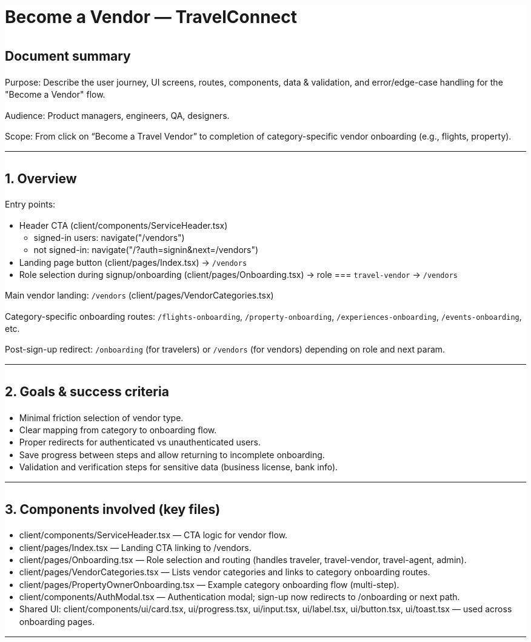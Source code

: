 # Become a Vendor — TravelConnect

## Document summary

Purpose: Describe the user journey, UI screens, routes, components, data & validation, and error/edge-case handling for the "Become a Vendor" flow.

Audience: Product managers, engineers, QA, designers.

Scope: From click on “Become a Travel Vendor” to completion of category-specific vendor onboarding (e.g., flights, property).

---

## 1. Overview

Entry points:
- Header CTA (client/components/ServiceHeader.tsx)
  - signed-in users: navigate("/vendors")
  - not signed-in: navigate("/?auth=signin&next=/vendors")
- Landing page button (client/pages/Index.tsx) → `/vendors`
- Role selection during signup/onboarding (client/pages/Onboarding.tsx) → role === `travel-vendor` → `/vendors`

Main vendor landing: `/vendors` (client/pages/VendorCategories.tsx)

Category-specific onboarding routes: `/flights-onboarding`, `/property-onboarding`, `/experiences-onboarding`, `/events-onboarding`, etc.

Post-sign-up redirect: `/onboarding` (for travelers) or `/vendors` (for vendors) depending on role and next param.

---

## 2. Goals & success criteria

- Minimal friction selection of vendor type.
- Clear mapping from category to onboarding flow.
- Proper redirects for authenticated vs unauthenticated users.
- Save progress between steps and allow returning to incomplete onboarding.
- Validation and verification steps for sensitive data (business license, bank info).

---

## 3. Components involved (key files)

- client/components/ServiceHeader.tsx — CTA logic for vendor flow.
- client/pages/Index.tsx — Landing CTA linking to /vendors.
- client/pages/Onboarding.tsx — Role selection and routing (handles traveler, travel-vendor, travel-agent, admin).
- client/pages/VendorCategories.tsx — Lists vendor categories and links to category onboarding routes.
- client/pages/PropertyOwnerOnboarding.tsx — Example category onboarding flow (multi-step).
- client/components/AuthModal.tsx — Authentication modal; sign-up now redirects to /onboarding or next path.
- Shared UI: client/components/ui/card.tsx, ui/progress.tsx, ui/input.tsx, ui/label.tsx, ui/button.tsx, ui/toast.tsx — used across onboarding pages.

---